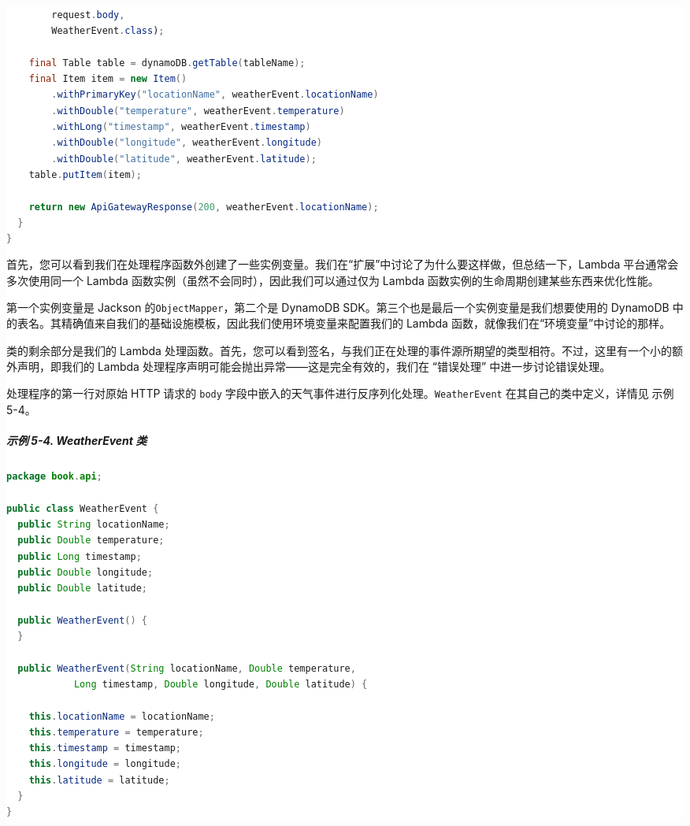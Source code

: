 ```java
        request.body,
        WeatherEvent.class);

    final Table table = dynamoDB.getTable(tableName);
    final Item item = new Item()
        .withPrimaryKey("locationName", weatherEvent.locationName)
        .withDouble("temperature", weatherEvent.temperature)
        .withLong("timestamp", weatherEvent.timestamp)
        .withDouble("longitude", weatherEvent.longitude)
        .withDouble("latitude", weatherEvent.latitude);
    table.putItem(item);

    return new ApiGatewayResponse(200, weatherEvent.locationName);
  }
}
```

首先，您可以看到我们在处理程序函数外创建了一些实例变量。我们在“扩展”中讨论了为什么要这样做，但总结一下，Lambda 平台通常会多次使用同一个 Lambda 函数实例（虽然不会同时），因此我们可以通过仅为 Lambda 函数实例的生命周期创建某些东西来优化性能。

第一个实例变量是 Jackson 的`ObjectMapper`，第二个是 DynamoDB SDK。第三个也是最后一个实例变量是我们想要使用的 DynamoDB 中的表名。其精确值来自我们的基础设施模板，因此我们使用环境变量来配置我们的 Lambda 函数，就像我们在“环境变量”中讨论的那样。

类的剩余部分是我们的 Lambda 处理函数。首先，您可以看到签名，与我们正在处理的事件源所期望的类型相符。不过，这里有一个小的额外声明，即我们的 Lambda 处理程序声明可能会抛出异常——这是完全有效的，我们在 “错误处理” 中进一步讨论错误处理。

处理程序的第一行对原始 HTTP 请求的 `body` 字段中嵌入的天气事件进行反序列化处理。`WeatherEvent` 在其自己的类中定义，详情见 示例 5-4。

##### 示例 5-4\. WeatherEvent 类

```java
package book.api;

public class WeatherEvent {
  public String locationName;
  public Double temperature;
  public Long timestamp;
  public Double longitude;
  public Double latitude;

  public WeatherEvent() {
  }

  public WeatherEvent(String locationName, Double temperature,
            Long timestamp, Double longitude, Double latitude) {

    this.locationName = locationName;
    this.temperature = temperature;
    this.timestamp = timestamp;
    this.longitude = longitude;
    this.latitude = latitude;
  }
}
```
